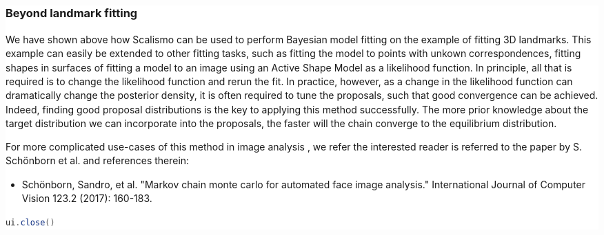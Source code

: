 ### Beyond landmark fitting

We have shown above how Scalismo can be used to perform Bayesian model fitting on the example of fitting 3D landmarks. This example
can easily be extended to other fitting tasks, such as fitting the model to points with unkown correspondences, fitting shapes in surfaces
of fitting a model to an image using an Active Shape Model as a likelihood function. In principle, all that is required is to
 change the likelihood function and rerun the fit.
 In practice, however, as a change in the likelihood function can dramatically change the posterior density, it is often required
 to tune the proposals, such that good convergence can be achieved. Indeed, finding good proposal distributions is the key to
 applying this method successfully. The more prior knowledge about the target distribution we can incorporate into the proposals,
 the faster will the chain converge to the equilibrium distribution.

For more complicated use-cases of this method in image analysis , we refer the interested reader is referred to the paper by S. Schönborn et al.
and references therein:

* Schönborn, Sandro, et al. "Markov chain monte carlo for automated face image analysis." International Journal of Computer Vision 123.2 (2017): 160-183.

```scala mdoc:invisible
ui.close()
```
